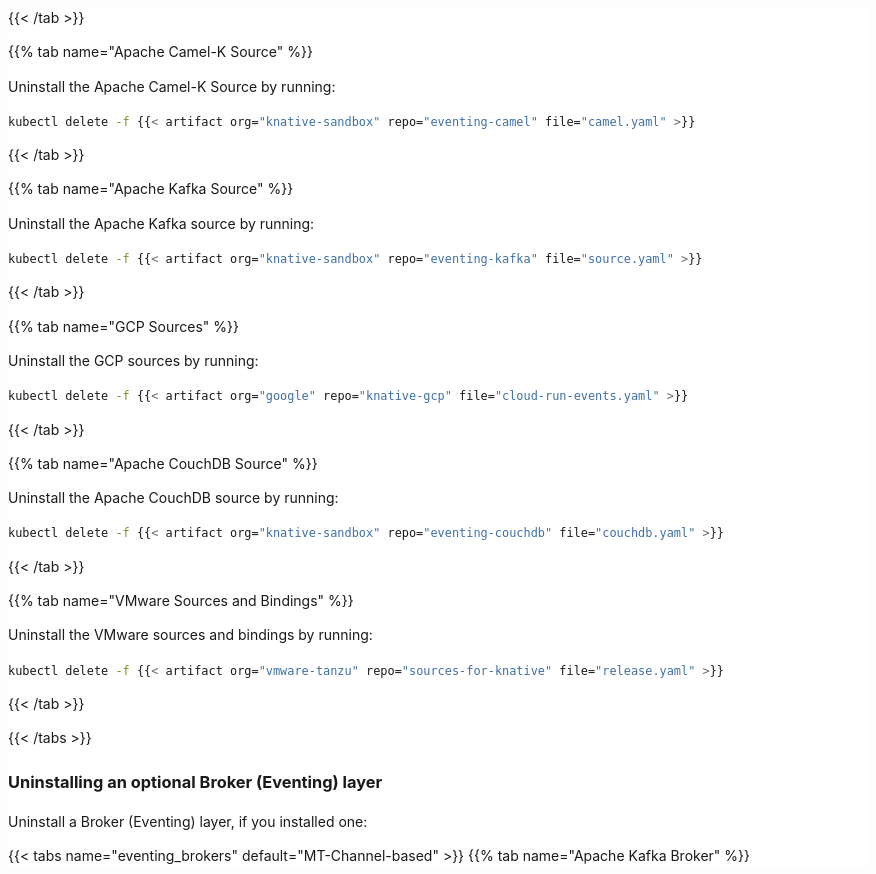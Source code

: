 {{< /tab >}}

{{% tab name="Apache Camel-K Source" %}}

Uninstall the Apache Camel-K Source by running:

```bash
kubectl delete -f {{< artifact org="knative-sandbox" repo="eventing-camel" file="camel.yaml" >}}
```

{{< /tab >}}

{{% tab name="Apache Kafka Source" %}}

Uninstall the Apache Kafka source by running:

```bash
kubectl delete -f {{< artifact org="knative-sandbox" repo="eventing-kafka" file="source.yaml" >}}
```

{{< /tab >}}

{{% tab name="GCP Sources" %}}

Uninstall the GCP sources by running:

```bash
kubectl delete -f {{< artifact org="google" repo="knative-gcp" file="cloud-run-events.yaml" >}}
```

{{< /tab >}}

{{% tab name="Apache CouchDB Source" %}}

Uninstall the Apache CouchDB source by running:

```bash
kubectl delete -f {{< artifact org="knative-sandbox" repo="eventing-couchdb" file="couchdb.yaml" >}}
```

{{< /tab >}}

{{% tab name="VMware Sources and Bindings" %}}

Uninstall the VMware sources and bindings by running:

```bash
kubectl delete -f {{< artifact org="vmware-tanzu" repo="sources-for-knative" file="release.yaml" >}}
```

{{< /tab >}}

{{< /tabs >}}


### Uninstalling an optional Broker (Eventing) layer

Uninstall a Broker (Eventing) layer, if you installed one:


{{< tabs name="eventing_brokers" default="MT-Channel-based" >}}
{{% tab name="Apache Kafka Broker" %}}
